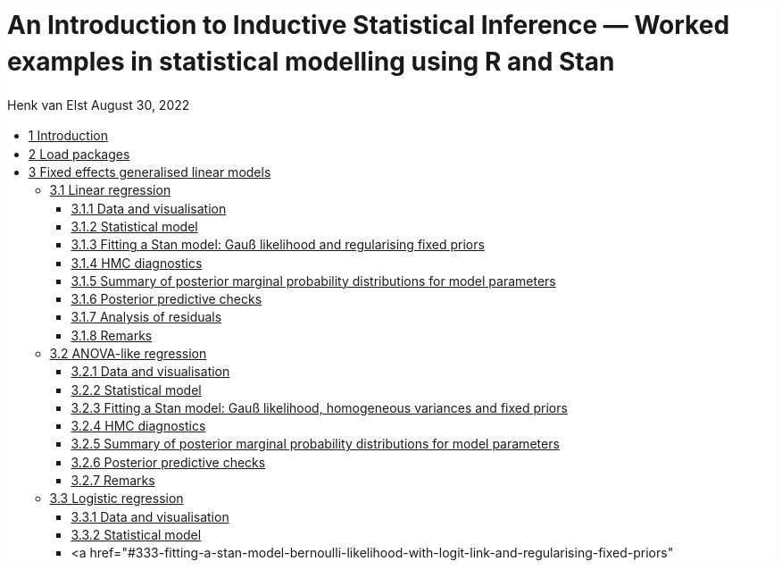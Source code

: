 An Introduction to Inductive Statistical Inference — Worked examples in
statistical modelling using R and Stan
================
Henk van Elst
August 30, 2022

-   <a href="#1-introduction" id="toc-1-introduction">1 Introduction</a>
-   <a href="#2-load-packages" id="toc-2-load-packages">2 Load packages</a>
-   <a href="#3-fixed-effects-generalised-linear-models"
    id="toc-3-fixed-effects-generalised-linear-models">3 Fixed effects
    generalised linear models</a>
    -   <a href="#31-linear-regression" id="toc-31-linear-regression">3.1 Linear
        regression</a>
        -   <a href="#311-data-and-visualisation"
            id="toc-311-data-and-visualisation">3.1.1 Data and visualisation</a>
        -   <a href="#312-statistical-model" id="toc-312-statistical-model">3.1.2
            Statistical model</a>
        -   <a
            href="#313-fitting-a-stan-model-gauß-likelihood-and-regularising-fixed-priors"
            id="toc-313-fitting-a-stan-model-gauß-likelihood-and-regularising-fixed-priors">3.1.3
            Fitting a Stan model: Gauß likelihood and regularising fixed priors</a>
        -   <a href="#314-hmc-diagnostics" id="toc-314-hmc-diagnostics">3.1.4 HMC
            diagnostics</a>
        -   <a
            href="#315-summary-of-posterior-marginal-probability-distributions-for-model-parameters"
            id="toc-315-summary-of-posterior-marginal-probability-distributions-for-model-parameters">3.1.5
            Summary of posterior marginal probability distributions for model
            parameters</a>
        -   <a href="#316-posterior-predictive-checks"
            id="toc-316-posterior-predictive-checks">3.1.6 Posterior predictive
            checks</a>
        -   <a href="#317-analysis-of-residuals"
            id="toc-317-analysis-of-residuals">3.1.7 Analysis of residuals</a>
        -   <a href="#318-remarks" id="toc-318-remarks">3.1.8 Remarks</a>
    -   <a href="#32-anova-like-regression"
        id="toc-32-anova-like-regression">3.2 ANOVA-like regression</a>
        -   <a href="#321-data-and-visualisation"
            id="toc-321-data-and-visualisation">3.2.1 Data and visualisation</a>
        -   <a href="#322-statistical-model" id="toc-322-statistical-model">3.2.2
            Statistical model</a>
        -   <a
            href="#323-fitting-a-stan-model-gauß-likelihood-homogeneous-variances-and-fixed-priors"
            id="toc-323-fitting-a-stan-model-gauß-likelihood-homogeneous-variances-and-fixed-priors">3.2.3
            Fitting a Stan model: Gauß likelihood, homogeneous variances and fixed
            priors</a>
        -   <a href="#324-hmc-diagnostics" id="toc-324-hmc-diagnostics">3.2.4 HMC
            diagnostics</a>
        -   <a
            href="#325-summary-of-posterior-marginal-probability-distributions-for-model-parameters"
            id="toc-325-summary-of-posterior-marginal-probability-distributions-for-model-parameters">3.2.5
            Summary of posterior marginal probability distributions for model
            parameters</a>
        -   <a href="#326-posterior-predictive-checks"
            id="toc-326-posterior-predictive-checks">3.2.6 Posterior predictive
            checks</a>
        -   <a href="#327-remarks" id="toc-327-remarks">3.2.7 Remarks</a>
    -   <a href="#33-logistic-regression" id="toc-33-logistic-regression">3.3
        Logistic regression</a>
        -   <a href="#331-data-and-visualisation"
            id="toc-331-data-and-visualisation">3.3.1 Data and visualisation</a>
        -   <a href="#332-statistical-model" id="toc-332-statistical-model">3.3.2
            Statistical model</a>
        -   <a
            href="#333-fitting-a-stan-model-bernoulli-likelihood-with-logit-link-and-regularising-fixed-priors"